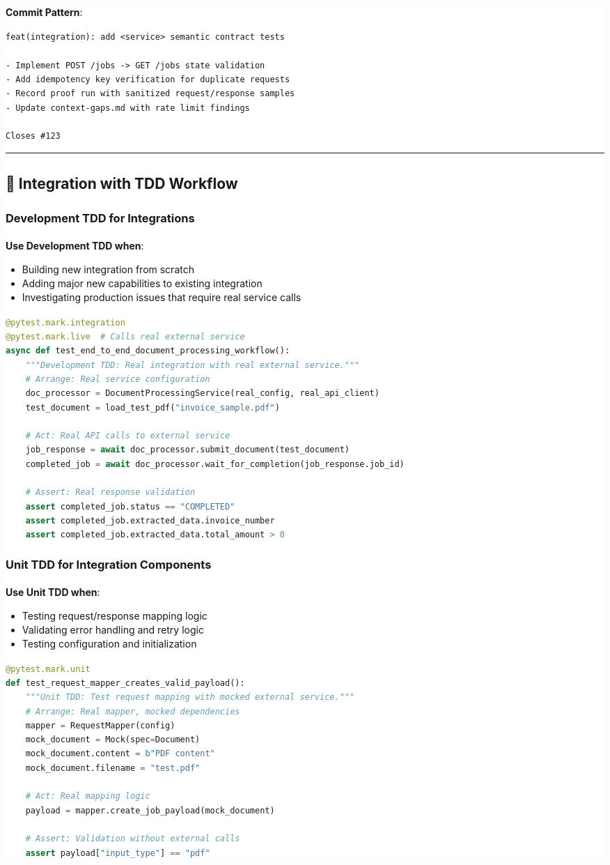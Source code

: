 **Commit Pattern**:

```
feat(integration): add <service> semantic contract tests

- Implement POST /jobs -> GET /jobs state validation
- Add idempotency key verification for duplicate requests
- Record proof run with sanitized request/response samples
- Update context-gaps.md with rate limit findings

Closes #123
```

---

## 🧪 Integration with TDD Workflow

### Development TDD for Integrations

**Use Development TDD when**:

- Building new integration from scratch
- Adding major new capabilities to existing integration
- Investigating production issues that require real service calls

```python
@pytest.mark.integration
@pytest.mark.live  # Calls real external service
async def test_end_to_end_document_processing_workflow():
    """Development TDD: Real integration with real external service."""
    # Arrange: Real service configuration
    doc_processor = DocumentProcessingService(real_config, real_api_client)
    test_document = load_test_pdf("invoice_sample.pdf")

    # Act: Real API calls to external service
    job_response = await doc_processor.submit_document(test_document)
    completed_job = await doc_processor.wait_for_completion(job_response.job_id)

    # Assert: Real response validation
    assert completed_job.status == "COMPLETED"
    assert completed_job.extracted_data.invoice_number
    assert completed_job.extracted_data.total_amount > 0
```

### Unit TDD for Integration Components

**Use Unit TDD when**:

- Testing request/response mapping logic
- Validating error handling and retry logic
- Testing configuration and initialization

```python
@pytest.mark.unit
def test_request_mapper_creates_valid_payload():
    """Unit TDD: Test request mapping with mocked external service."""
    # Arrange: Real mapper, mocked dependencies
    mapper = RequestMapper(config)
    mock_document = Mock(spec=Document)
    mock_document.content = b"PDF content"
    mock_document.filename = "test.pdf"

    # Act: Real mapping logic
    payload = mapper.create_job_payload(mock_document)

    # Assert: Validation without external calls
    assert payload["input_type"] == "pdf"
```